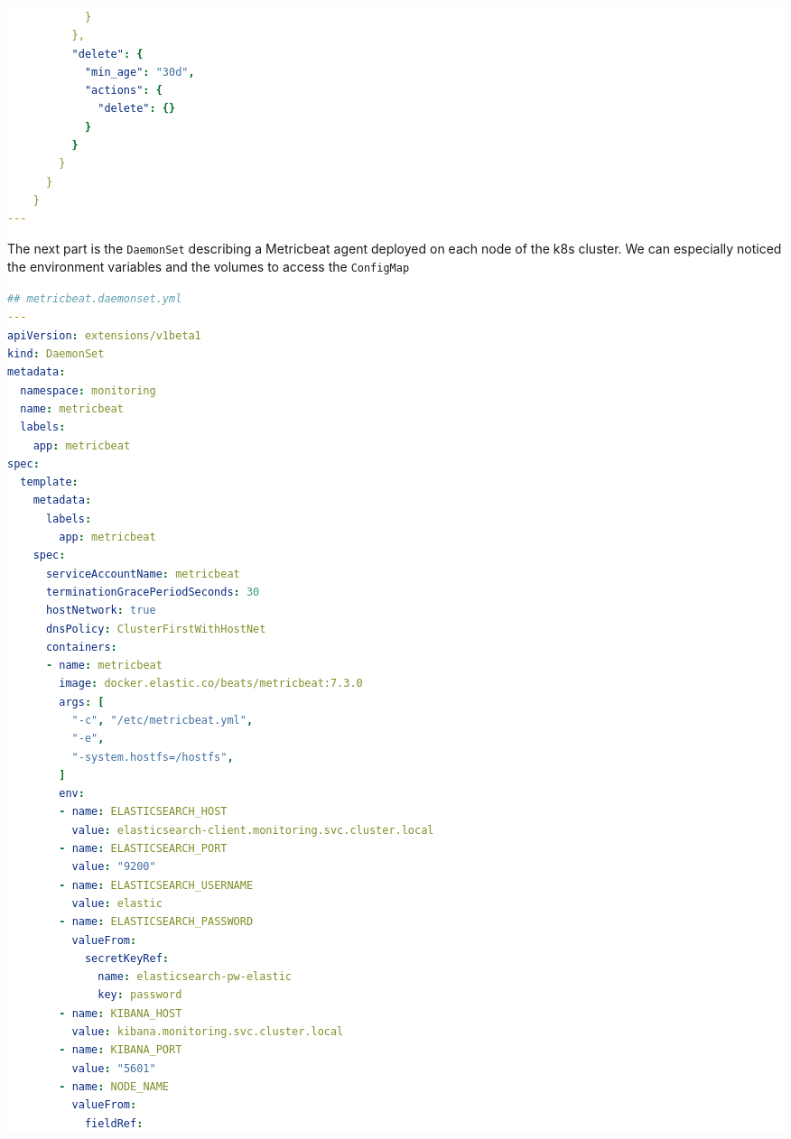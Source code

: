 ```yaml
            }
          },
          "delete": {
            "min_age": "30d",
            "actions": {
              "delete": {}
            }
          }
        }
      }
    }
---
```

The next part is the `DaemonSet` describing a Metricbeat agent deployed on each node of the k8s cluster. We can especially noticed the environment variables and the volumes to access the `ConfigMap`

```yaml
## metricbeat.daemonset.yml
---
apiVersion: extensions/v1beta1
kind: DaemonSet
metadata:
  namespace: monitoring
  name: metricbeat
  labels:
    app: metricbeat
spec:
  template:
    metadata:
      labels:
        app: metricbeat
    spec:
      serviceAccountName: metricbeat
      terminationGracePeriodSeconds: 30
      hostNetwork: true
      dnsPolicy: ClusterFirstWithHostNet
      containers:
      - name: metricbeat
        image: docker.elastic.co/beats/metricbeat:7.3.0
        args: [
          "-c", "/etc/metricbeat.yml",
          "-e",
          "-system.hostfs=/hostfs",
        ]
        env:
        - name: ELASTICSEARCH_HOST
          value: elasticsearch-client.monitoring.svc.cluster.local
        - name: ELASTICSEARCH_PORT
          value: "9200"
        - name: ELASTICSEARCH_USERNAME
          value: elastic
        - name: ELASTICSEARCH_PASSWORD
          valueFrom:
            secretKeyRef:
              name: elasticsearch-pw-elastic
              key: password
        - name: KIBANA_HOST
          value: kibana.monitoring.svc.cluster.local
        - name: KIBANA_PORT
          value: "5601"
        - name: NODE_NAME
          valueFrom:
            fieldRef:
```